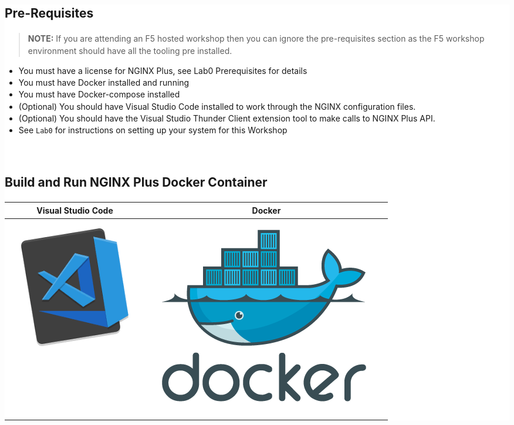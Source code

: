 ## Pre-Requisites

> **NOTE:** If you are attending an F5 hosted workshop then you can ignore the pre-requisites section as the F5 workshop environment should have all the tooling pre installed.

- You must have a license for NGINX Plus, see Lab0 Prerequisites for details 
- You must have Docker installed and running
- You must have Docker-compose installed
- (Optional) You should have Visual Studio Code installed to work through the NGINX configuration files.
- (Optional) You should have the Visual Studio Thunder Client extension tool to make calls to NGINX Plus API.
- See `Lab0` for instructions on setting up your system for this Workshop

<br/>

## Build and Run NGINX Plus Docker Container

Visual Studio Code | Docker
:-------------------------:|:-------------------------:
![VScode](media/vs-code-icon.png)  |![Docker](media/docker-icon.png)
